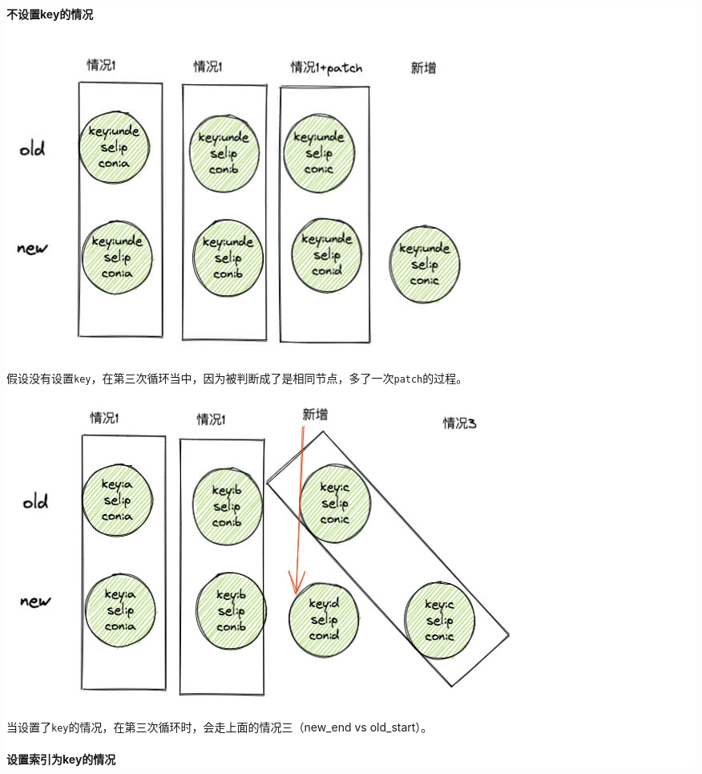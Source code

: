 #### 不设置key的情况  

<img src="/images/dom-diff学习/diff-8.jpg" />

假设没有设置`key`，在第三次循环当中，因为被判断成了是相同节点，多了一次`patch`的过程。  

<img src="/images/dom-diff学习/diff-9.jpg" />  

当设置了`key`的情况，在第三次循环时，会走上面的情况三（new_end vs old_start）。  

#### 设置索引为key的情况  
